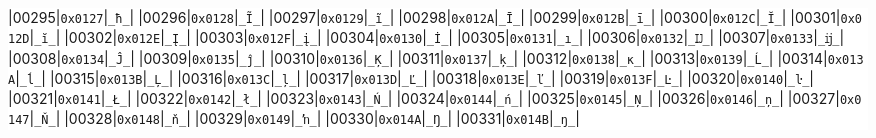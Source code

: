 |00295|`0x0127`|`_ħ_`|
|00296|`0x0128`|`_Ĩ_`|
|00297|`0x0129`|`_ĩ_`|
|00298|`0x012A`|`_Ī_`|
|00299|`0x012B`|`_ī_`|
|00300|`0x012C`|`_Ĭ_`|
|00301|`0x012D`|`_ĭ_`|
|00302|`0x012E`|`_Į_`|
|00303|`0x012F`|`_į_`|
|00304|`0x0130`|`_İ_`|
|00305|`0x0131`|`_ı_`|
|00306|`0x0132`|`_Ĳ_`|
|00307|`0x0133`|`_ĳ_`|
|00308|`0x0134`|`_Ĵ_`|
|00309|`0x0135`|`_ĵ_`|
|00310|`0x0136`|`_Ķ_`|
|00311|`0x0137`|`_ķ_`|
|00312|`0x0138`|`_ĸ_`|
|00313|`0x0139`|`_Ĺ_`|
|00314|`0x013A`|`_ĺ_`|
|00315|`0x013B`|`_Ļ_`|
|00316|`0x013C`|`_ļ_`|
|00317|`0x013D`|`_Ľ_`|
|00318|`0x013E`|`_ľ_`|
|00319|`0x013F`|`_Ŀ_`|
|00320|`0x0140`|`_ŀ_`|
|00321|`0x0141`|`_Ł_`|
|00322|`0x0142`|`_ł_`|
|00323|`0x0143`|`_Ń_`|
|00324|`0x0144`|`_ń_`|
|00325|`0x0145`|`_Ņ_`|
|00326|`0x0146`|`_ņ_`|
|00327|`0x0147`|`_Ň_`|
|00328|`0x0148`|`_ň_`|
|00329|`0x0149`|`_ŉ_`|
|00330|`0x014A`|`_Ŋ_`|
|00331|`0x014B`|`_ŋ_`|
